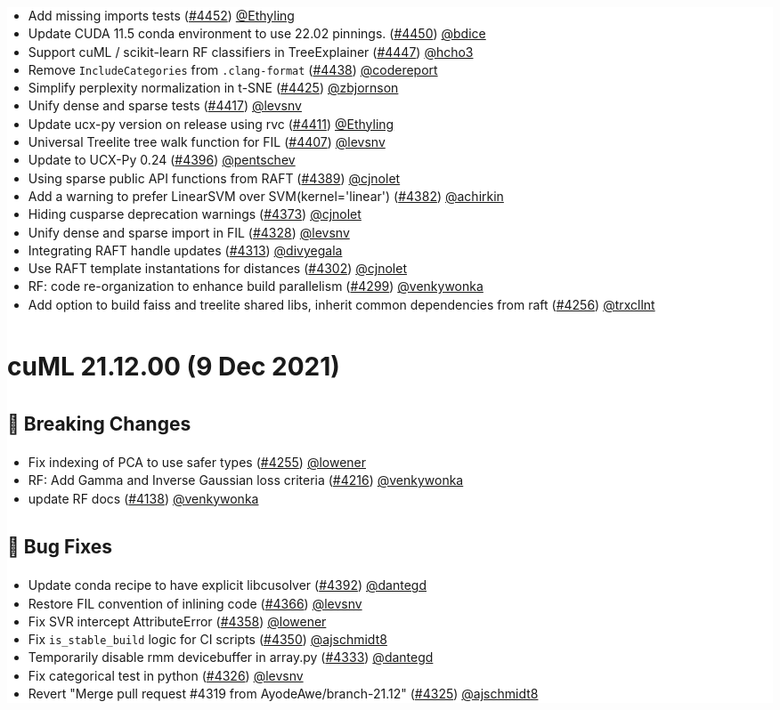 - Add missing imports tests ([#4452](https://github.com/rapidsai/cuml/pull/4452)) [@Ethyling](https://github.com/Ethyling)
- Update CUDA 11.5 conda environment to use 22.02 pinnings. ([#4450](https://github.com/rapidsai/cuml/pull/4450)) [@bdice](https://github.com/bdice)
- Support cuML / scikit-learn RF classifiers in TreeExplainer ([#4447](https://github.com/rapidsai/cuml/pull/4447)) [@hcho3](https://github.com/hcho3)
- Remove `IncludeCategories` from `.clang-format` ([#4438](https://github.com/rapidsai/cuml/pull/4438)) [@codereport](https://github.com/codereport)
- Simplify perplexity normalization in t-SNE ([#4425](https://github.com/rapidsai/cuml/pull/4425)) [@zbjornson](https://github.com/zbjornson)
- Unify dense and sparse tests ([#4417](https://github.com/rapidsai/cuml/pull/4417)) [@levsnv](https://github.com/levsnv)
- Update ucx-py version on release using rvc ([#4411](https://github.com/rapidsai/cuml/pull/4411)) [@Ethyling](https://github.com/Ethyling)
- Universal Treelite tree walk function for FIL ([#4407](https://github.com/rapidsai/cuml/pull/4407)) [@levsnv](https://github.com/levsnv)
- Update to UCX-Py 0.24 ([#4396](https://github.com/rapidsai/cuml/pull/4396)) [@pentschev](https://github.com/pentschev)
- Using sparse public API functions from RAFT ([#4389](https://github.com/rapidsai/cuml/pull/4389)) [@cjnolet](https://github.com/cjnolet)
- Add a warning to prefer LinearSVM over SVM(kernel=&#39;linear&#39;) ([#4382](https://github.com/rapidsai/cuml/pull/4382)) [@achirkin](https://github.com/achirkin)
- Hiding cusparse deprecation warnings ([#4373](https://github.com/rapidsai/cuml/pull/4373)) [@cjnolet](https://github.com/cjnolet)
- Unify dense and sparse import in FIL ([#4328](https://github.com/rapidsai/cuml/pull/4328)) [@levsnv](https://github.com/levsnv)
- Integrating RAFT handle updates ([#4313](https://github.com/rapidsai/cuml/pull/4313)) [@divyegala](https://github.com/divyegala)
- Use RAFT template instantations for distances ([#4302](https://github.com/rapidsai/cuml/pull/4302)) [@cjnolet](https://github.com/cjnolet)
- RF: code re-organization to enhance build parallelism ([#4299](https://github.com/rapidsai/cuml/pull/4299)) [@venkywonka](https://github.com/venkywonka)
- Add option to build faiss and treelite shared libs, inherit common dependencies from raft ([#4256](https://github.com/rapidsai/cuml/pull/4256)) [@trxcllnt](https://github.com/trxcllnt)

# cuML 21.12.00 (9 Dec 2021)

## 🚨 Breaking Changes

- Fix indexing of PCA to use safer types ([#4255](https://github.com/rapidsai/cuml/pull/4255)) [@lowener](https://github.com/lowener)
- RF: Add Gamma and Inverse Gaussian loss criteria ([#4216](https://github.com/rapidsai/cuml/pull/4216)) [@venkywonka](https://github.com/venkywonka)
- update RF docs ([#4138](https://github.com/rapidsai/cuml/pull/4138)) [@venkywonka](https://github.com/venkywonka)

## 🐛 Bug Fixes

- Update conda recipe to have explicit libcusolver ([#4392](https://github.com/rapidsai/cuml/pull/4392)) [@dantegd](https://github.com/dantegd)
- Restore FIL convention of inlining code ([#4366](https://github.com/rapidsai/cuml/pull/4366)) [@levsnv](https://github.com/levsnv)
- Fix SVR intercept AttributeError ([#4358](https://github.com/rapidsai/cuml/pull/4358)) [@lowener](https://github.com/lowener)
- Fix `is_stable_build` logic for CI scripts ([#4350](https://github.com/rapidsai/cuml/pull/4350)) [@ajschmidt8](https://github.com/ajschmidt8)
- Temporarily disable rmm devicebuffer in array.py ([#4333](https://github.com/rapidsai/cuml/pull/4333)) [@dantegd](https://github.com/dantegd)
- Fix categorical test in python ([#4326](https://github.com/rapidsai/cuml/pull/4326)) [@levsnv](https://github.com/levsnv)
- Revert &quot;Merge pull request #4319 from AyodeAwe/branch-21.12&quot; ([#4325](https://github.com/rapidsai/cuml/pull/4325)) [@ajschmidt8](https://github.com/ajschmidt8)